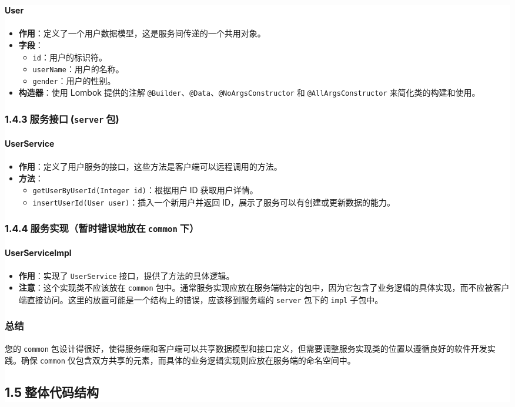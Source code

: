 #### User

- **作用**：定义了一个用户数据模型，这是服务间传递的一个共用对象。
- **字段**：
  - `id`：用户的标识符。
  - `userName`：用户的名称。
  - `gender`：用户的性别。
- **构造器**：使用 Lombok 提供的注解 `@Builder`、`@Data`、`@NoArgsConstructor` 和 `@AllArgsConstructor` 来简化类的构建和使用。

### 1.4.3 服务接口 (`server` 包)

#### UserService

- **作用**：定义了用户服务的接口，这些方法是客户端可以远程调用的方法。
- **方法**：
  - `getUserByUserId(Integer id)`：根据用户 ID 获取用户详情。
  - `insertUserId(User user)`：插入一个新用户并返回 ID，展示了服务可以有创建或更新数据的能力。

### 1.4.4 服务实现（暂时错误地放在 `common` 下）

#### UserServiceImpl

- **作用**：实现了 `UserService` 接口，提供了方法的具体逻辑。
- **注意**：这个实现类不应该放在 `common` 包中。通常服务实现应放在服务端特定的包中，因为它包含了业务逻辑的具体实现，而不应被客户端直接访问。这里的放置可能是一个结构上的错误，应该移到服务端的 `server` 包下的 `impl` 子包中。

### 总结

您的 `common` 包设计得很好，使得服务端和客户端可以共享数据模型和接口定义，但需要调整服务实现类的位置以遵循良好的软件开发实践。确保 `common` 仅包含双方共享的元素，而具体的业务逻辑实现则应放在服务端的命名空间中。

## 1.5 整体代码结构
